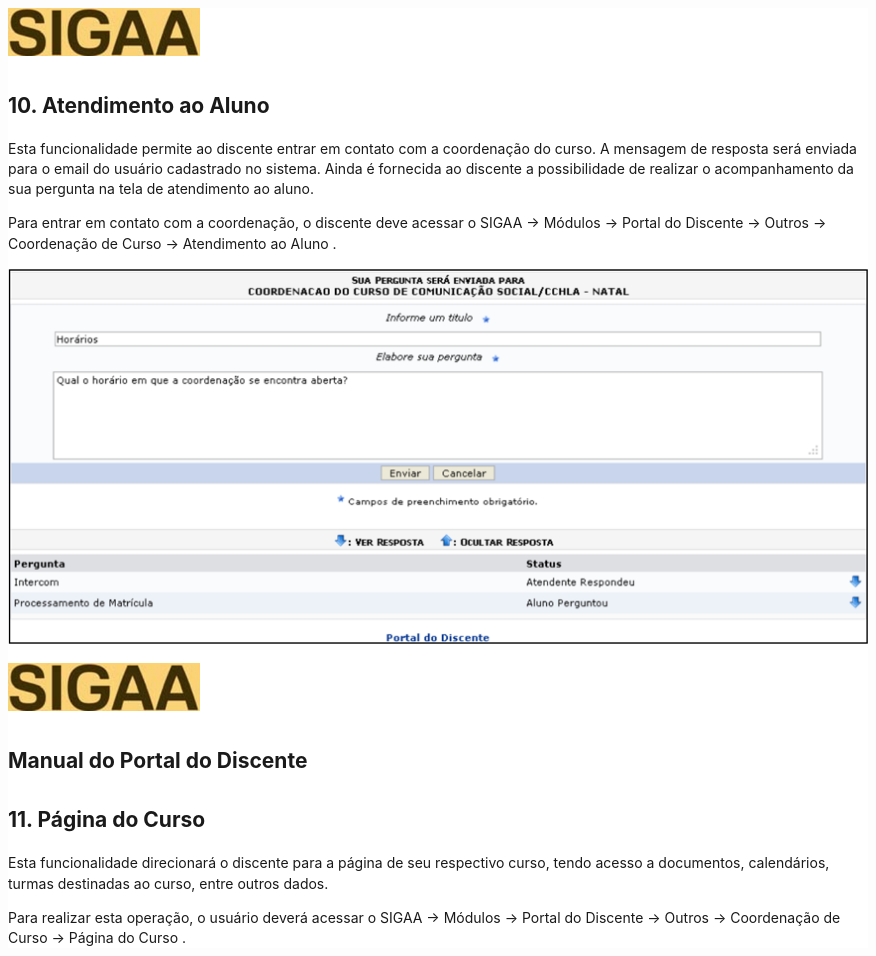 ![Image](img/imagem_29.png)

## 10. Atendimento ao Aluno

Esta  funcionalidade  permite  ao  discente  entrar  em  contato  com  a coordenação do curso. A mensagem de resposta será enviada para o email  do  usuário  cadastrado  no  sistema.  Ainda  é  fornecida  ao discente  a  possibilidade  de  realizar  o  acompanhamento  da  sua pergunta na tela de atendimento ao aluno.

Para entrar em contato com a coordenação, o discente deve acessar o SIGAA → Módulos → Portal do Discente → Outros → Coordenação de Curso → Atendimento ao Aluno .

![Image](img/imagem_30.png)

![Image](img/imagem_31.png)

## Manual do Portal do Discente

## 11. Página do Curso

Esta  funcionalidade  direcionará  o  discente  para  a  página  de  seu respectivo  curso,  tendo  acesso  a  documentos,  calendários,  turmas destinadas ao curso, entre outros dados.

Para  realizar  esta  operação,  o  usuário  deverá  acessar  o SIGAA → Módulos → Portal  do  Discente → Outros → Coordenação  de Curso → Página do Curso .
